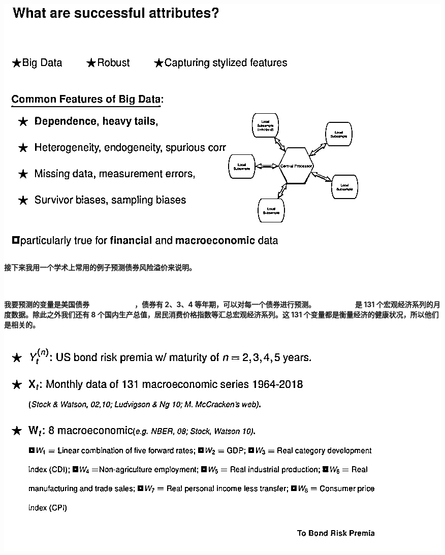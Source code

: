 **![](img/ebca406b892be16bd4cf14ee86b0755e.png)**

**接下来我用一个学术上常用的例子预测债券风险溢价来说明。**

**我要预测的变量是美国债券![](img/a75a50429507105b6b11d56fcdf0bceb.png)，债券有 2、3、4 等年期，可以对每一个债券进行预测。![](img/aaf94f01789842c85a32deaac7aa8afc.png)是 131 个宏观经济系列的月度数据。除此之外我们还有 8 个国内生产总值，居民消费价格指数等汇总宏观经济系列。这 131 个变量都是衡量经济的健康状况，所以他们是相关的。**

**![](img/3af183f112098f014009de656373ba69.png)**
